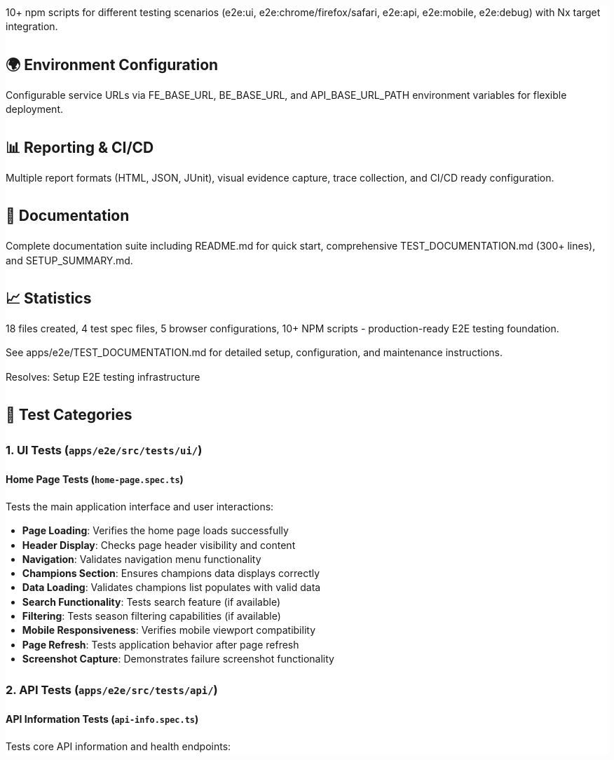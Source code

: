 10+ npm scripts for different testing scenarios (e2e:ui, e2e:chrome/firefox/safari, e2e:api, e2e:mobile, e2e:debug) with Nx target integration.

## 🌍 Environment Configuration

Configurable service URLs via FE_BASE_URL, BE_BASE_URL, and API_BASE_URL_PATH environment variables for flexible deployment.

## 📊 Reporting & CI/CD

Multiple report formats (HTML, JSON, JUnit), visual evidence capture, trace collection, and CI/CD ready configuration.

## 📖 Documentation

Complete documentation suite including README.md for quick start, comprehensive TEST_DOCUMENTATION.md (300+ lines), and SETUP_SUMMARY.md.

## 📈 Statistics

18 files created, 4 test spec files, 5 browser configurations, 10+ NPM scripts - production-ready E2E testing foundation.

See apps/e2e/TEST_DOCUMENTATION.md for detailed setup, configuration, and maintenance instructions.

Resolves: Setup E2E testing infrastructure

## 🧪 Test Categories

### 1. UI Tests (`apps/e2e/src/tests/ui/`)

#### Home Page Tests (`home-page.spec.ts`)

Tests the main application interface and user interactions:

- **Page Loading**: Verifies the home page loads successfully
- **Header Display**: Checks page header visibility and content
- **Navigation**: Validates navigation menu functionality
- **Champions Section**: Ensures champions data displays correctly
- **Data Loading**: Validates champions list populates with valid data
- **Search Functionality**: Tests search feature (if available)
- **Filtering**: Tests season filtering capabilities (if available)
- **Mobile Responsiveness**: Verifies mobile viewport compatibility
- **Page Refresh**: Tests application behavior after page refresh
- **Screenshot Capture**: Demonstrates failure screenshot functionality

### 2. API Tests (`apps/e2e/src/tests/api/`)

#### API Information Tests (`api-info.spec.ts`)

Tests core API information and health endpoints:
